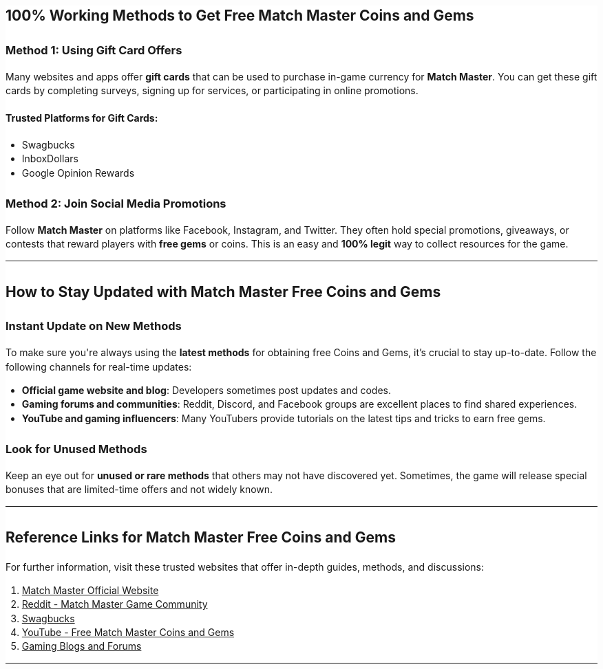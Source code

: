 
## 100% Working Methods to Get Free Match Master Coins and Gems

### Method 1: Using Gift Card Offers

Many websites and apps offer **gift cards** that can be used to purchase in-game currency for **Match Master**. You can get these gift cards by completing surveys, signing up for services, or participating in online promotions.

#### Trusted Platforms for Gift Cards:
- Swagbucks
- InboxDollars
- Google Opinion Rewards

### Method 2: Join Social Media Promotions

Follow **Match Master** on platforms like Facebook, Instagram, and Twitter. They often hold special promotions, giveaways, or contests that reward players with **free gems** or coins. This is an easy and **100% legit** way to collect resources for the game.

---

## How to Stay Updated with Match Master Free Coins and Gems

### Instant Update on New Methods

To make sure you're always using the **latest methods** for obtaining free Coins and Gems, it’s crucial to stay up-to-date. Follow the following channels for real-time updates:
- **Official game website and blog**: Developers sometimes post updates and codes.
- **Gaming forums and communities**: Reddit, Discord, and Facebook groups are excellent places to find shared experiences.
- **YouTube and gaming influencers**: Many YouTubers provide tutorials on the latest tips and tricks to earn free gems.

### Look for Unused Methods

Keep an eye out for **unused or rare methods** that others may not have discovered yet. Sometimes, the game will release special bonuses that are limited-time offers and not widely known.

---

## Reference Links for Match Master Free Coins and Gems

For further information, visit these trusted websites that offer in-depth guides, methods, and discussions:

1. [Match Master Official Website](https://matchmaster.com)
2. [Reddit - Match Master Game Community](https://www.reddit.com/r/MatchMaster)
3. [Swagbucks](https://www.swagbucks.com)
4. [YouTube - Free Match Master Coins and Gems](https://www.youtube.com)
5. [Gaming Blogs and Forums](https://www.gamingforums.com)

---